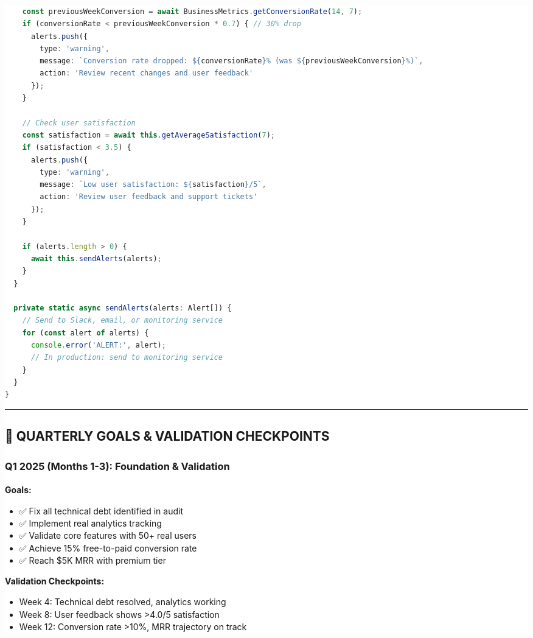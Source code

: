 ```typescript
    const previousWeekConversion = await BusinessMetrics.getConversionRate(14, 7);
    if (conversionRate < previousWeekConversion * 0.7) { // 30% drop
      alerts.push({
        type: 'warning',
        message: `Conversion rate dropped: ${conversionRate}% (was ${previousWeekConversion}%)`,
        action: 'Review recent changes and user feedback'
      });
    }

    // Check user satisfaction
    const satisfaction = await this.getAverageSatisfaction(7);
    if (satisfaction < 3.5) {
      alerts.push({
        type: 'warning',
        message: `Low user satisfaction: ${satisfaction}/5`,
        action: 'Review user feedback and support tickets'
      });
    }

    if (alerts.length > 0) {
      await this.sendAlerts(alerts);
    }
  }

  private static async sendAlerts(alerts: Alert[]) {
    // Send to Slack, email, or monitoring service
    for (const alert of alerts) {
      console.error('ALERT:', alert);
      // In production: send to monitoring service
    }
  }
}
```

---

## 🎯 QUARTERLY GOALS & VALIDATION CHECKPOINTS

### Q1 2025 (Months 1-3): Foundation & Validation
**Goals:**
- ✅ Fix all technical debt identified in audit
- ✅ Implement real analytics tracking
- ✅ Validate core features with 50+ real users
- ✅ Achieve 15% free-to-paid conversion rate
- ✅ Reach $5K MRR with premium tier

**Validation Checkpoints:**
- Week 4: Technical debt resolved, analytics working
- Week 8: User feedback shows >4.0/5 satisfaction
- Week 12: Conversion rate >10%, MRR trajectory on track

